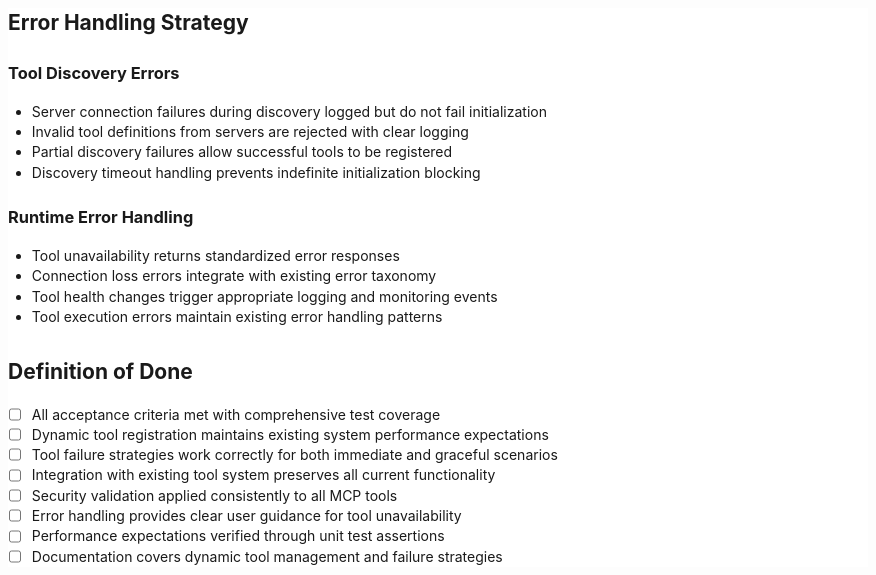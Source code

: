 ## Error Handling Strategy

### Tool Discovery Errors

- Server connection failures during discovery logged but do not fail initialization
- Invalid tool definitions from servers are rejected with clear logging
- Partial discovery failures allow successful tools to be registered
- Discovery timeout handling prevents indefinite initialization blocking

### Runtime Error Handling

- Tool unavailability returns standardized error responses
- Connection loss errors integrate with existing error taxonomy
- Tool health changes trigger appropriate logging and monitoring events
- Tool execution errors maintain existing error handling patterns

## Definition of Done

- [ ] All acceptance criteria met with comprehensive test coverage
- [ ] Dynamic tool registration maintains existing system performance expectations
- [ ] Tool failure strategies work correctly for both immediate and graceful scenarios
- [ ] Integration with existing tool system preserves all current functionality
- [ ] Security validation applied consistently to all MCP tools
- [ ] Error handling provides clear user guidance for tool unavailability
- [ ] Performance expectations verified through unit test assertions
- [ ] Documentation covers dynamic tool management and failure strategies
